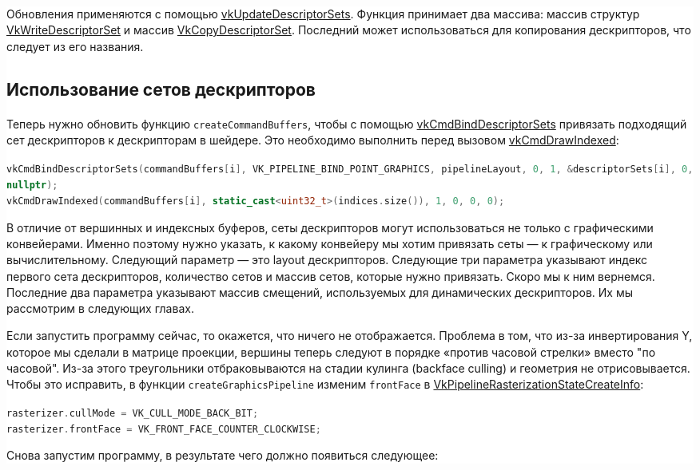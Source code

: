 Обновления применяются с помощью [vkUpdateDescriptorSets](https://www.khronos.org/registry/vulkan/specs/1.2-extensions/man/html/vkUpdateDescriptorSets.html). Функция принимает два массива: массив структур [VkWriteDescriptorSet](https://www.khronos.org/registry/vulkan/specs/1.2-extensions/man/html/VkWriteDescriptorSet.html) и массив [VkCopyDescriptorSet](https://www.khronos.org/registry/vulkan/specs/1.2-extensions/man/html/VkCopyDescriptorSet.html). Последний может использоваться для копирования дескрипторов, что следует из его названия.

## Использование сетов дескрипторов

Теперь нужно обновить функцию `createCommandBuffers`, чтобы с помощью [vkCmdBindDescriptorSets](https://www.khronos.org/registry/vulkan/specs/1.2-extensions/man/html/vkCmdBindDescriptorSets.html) привязать подходящий сет дескрипторов к дескрипторам в шейдере. Это необходимо выполнить перед вызовом [vkCmdDrawIndexed](https://www.khronos.org/registry/vulkan/specs/1.2-extensions/man/html/vkCmdDrawIndexed.html):

```cpp
vkCmdBindDescriptorSets(commandBuffers[i], VK_PIPELINE_BIND_POINT_GRAPHICS, pipelineLayout, 0, 1, &descriptorSets[i], 0, nullptr);
vkCmdDrawIndexed(commandBuffers[i], static_cast<uint32_t>(indices.size()), 1, 0, 0, 0);
```

В отличие от вершинных и индексных буферов, сеты дескрипторов могут использоваться не только с графическими конвейерами. Именно поэтому нужно указать, к какому конвейеру мы хотим привязать сеты — к графическому или вычислительному. Следующий параметр — это layout дескрипторов. Следующие три параметра указывают индекс первого сета дескрипторов, количество сетов и массив сетов, которые нужно привязать. Скоро мы к ним вернемся. Последние два параметра указывают массив смещений, используемых для динамических дескрипторов. Их мы рассмотрим в следующих главах.

Если запустить программу сейчас, то окажется, что ничего не отображается. Проблема в том, что из-за инвертирования Y, которое мы сделали в матрице проекции, вершины теперь следуют в порядке «против часовой стрелки» вместо "по часовой". Из-за этого треугольники отбраковываются на стадии кулинга \(backface culling\) и геометрия не отрисовывается. Чтобы это исправить, в функции `createGraphicsPipeline` изменим `frontFace` в [VkPipelineRasterizationStateCreateInfo](https://www.khronos.org/registry/vulkan/specs/1.2-extensions/man/html/VkPipelineRasterizationStateCreateInfo.html):

```cpp
rasterizer.cullMode = VK_CULL_MODE_BACK_BIT;
rasterizer.frontFace = VK_FRONT_FACE_COUNTER_CLOCKWISE;
```

Снова запустим программу, в результате чего должно появиться следующее:
